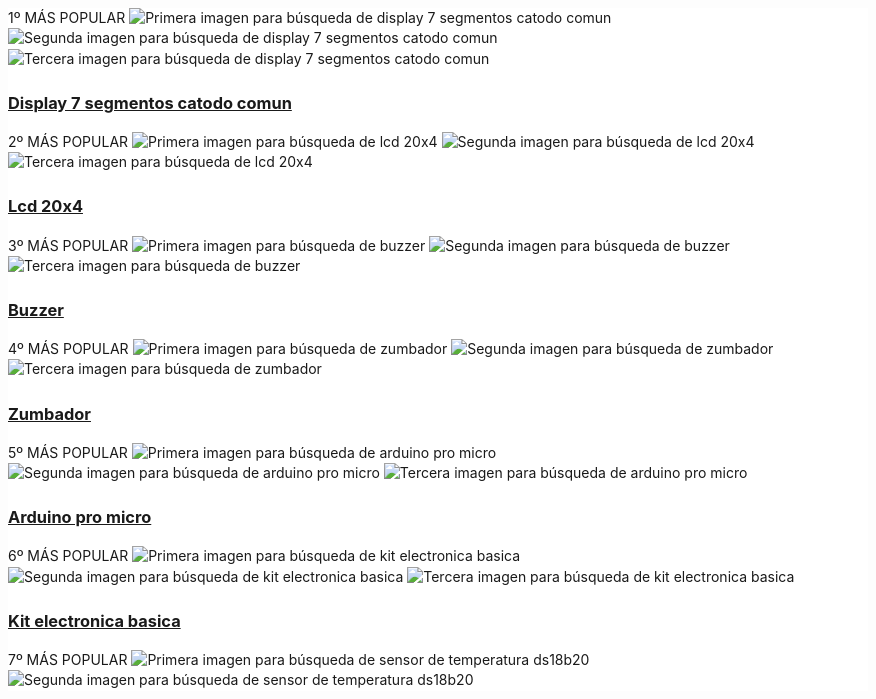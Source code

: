 
1º MÁS POPULAR
![Primera imagen para búsqueda de display 7 segmentos catodo comun](https://http2.mlstatic.com/D_611071-MCO45455560306_042021-I.webp)
![Segunda imagen para búsqueda de display 7 segmentos catodo comun](https://http2.mlstatic.com/D_626782-MCO85667451900_062025-I.webp)
![Tercera imagen para búsqueda de display 7 segmentos catodo comun](https://http2.mlstatic.com/D_630029-MCO82125789307_012025-I.webp)
### [Display 7 segmentos catodo comun](https://listado.mercadolibre.com.co/display-7-segmentos-catodo-comun#trends_tracking_id=76ef66e3-1735-4fed-826f-aec2ca4b1ecb&component_id=MOST_POPULAR)
2º MÁS POPULAR
![Primera imagen para búsqueda de lcd 20x4](https://http2.mlstatic.com/D_638589-MCO43017449715_082020-I.webp)
![Segunda imagen para búsqueda de lcd 20x4](https://http2.mlstatic.com/D_641048-MCO86696234677_062025-I.webp)
![Tercera imagen para búsqueda de lcd 20x4](https://http2.mlstatic.com/D_648180-MCO80647529434_112024-I.webp)
### [Lcd 20x4](https://listado.mercadolibre.com.co/lcd-20x4#trends_tracking_id=76ef66e3-1735-4fed-826f-aec2ca4b1ecb&component_id=MOST_POPULAR)
3º MÁS POPULAR
![Primera imagen para búsqueda de buzzer](https://http2.mlstatic.com/D_600277-MCO75599029095_042024-I.webp)
![Segunda imagen para búsqueda de buzzer](https://http2.mlstatic.com/D_616773-MCO50423280434_062022-O.webp)
![Tercera imagen para búsqueda de buzzer](https://http2.mlstatic.com/D_634652-MCO77031553004_062024-I.webp)
### [Buzzer](https://listado.mercadolibre.com.co/buzzer#trends_tracking_id=76ef66e3-1735-4fed-826f-aec2ca4b1ecb&component_id=MOST_POPULAR)
4º MÁS POPULAR
![Primera imagen para búsqueda de zumbador](https://listado.mercadolibre.com.co/electronica-audio-video/componentes-electronicos/#menu=categories)
![Segunda imagen para búsqueda de zumbador](https://listado.mercadolibre.com.co/electronica-audio-video/componentes-electronicos/#menu=categories)
![Tercera imagen para búsqueda de zumbador](https://listado.mercadolibre.com.co/electronica-audio-video/componentes-electronicos/#menu=categories)
### [Zumbador](https://listado.mercadolibre.com.co/zumbador#trends_tracking_id=76ef66e3-1735-4fed-826f-aec2ca4b1ecb&component_id=MOST_POPULAR)
5º MÁS POPULAR
![Primera imagen para búsqueda de arduino pro micro](https://listado.mercadolibre.com.co/electronica-audio-video/componentes-electronicos/#menu=categories)
![Segunda imagen para búsqueda de arduino pro micro](https://listado.mercadolibre.com.co/electronica-audio-video/componentes-electronicos/#menu=categories)
![Tercera imagen para búsqueda de arduino pro micro](https://listado.mercadolibre.com.co/electronica-audio-video/componentes-electronicos/#menu=categories)
### [Arduino pro micro](https://listado.mercadolibre.com.co/arduino-pro-micro#trends_tracking_id=76ef66e3-1735-4fed-826f-aec2ca4b1ecb&component_id=MOST_POPULAR)
6º MÁS POPULAR
![Primera imagen para búsqueda de kit electronica basica](https://listado.mercadolibre.com.co/electronica-audio-video/componentes-electronicos/#menu=categories)
![Segunda imagen para búsqueda de kit electronica basica](https://listado.mercadolibre.com.co/electronica-audio-video/componentes-electronicos/#menu=categories)
![Tercera imagen para búsqueda de kit electronica basica](https://listado.mercadolibre.com.co/electronica-audio-video/componentes-electronicos/#menu=categories)
### [Kit electronica basica](https://listado.mercadolibre.com.co/kit-electronica-basica#trends_tracking_id=76ef66e3-1735-4fed-826f-aec2ca4b1ecb&component_id=MOST_POPULAR)
7º MÁS POPULAR
![Primera imagen para búsqueda de sensor de temperatura ds18b20](https://listado.mercadolibre.com.co/electronica-audio-video/componentes-electronicos/#menu=categories)
![Segunda imagen para búsqueda de sensor de temperatura ds18b20](https://listado.mercadolibre.com.co/electronica-audio-video/componentes-electronicos/#menu=categories)